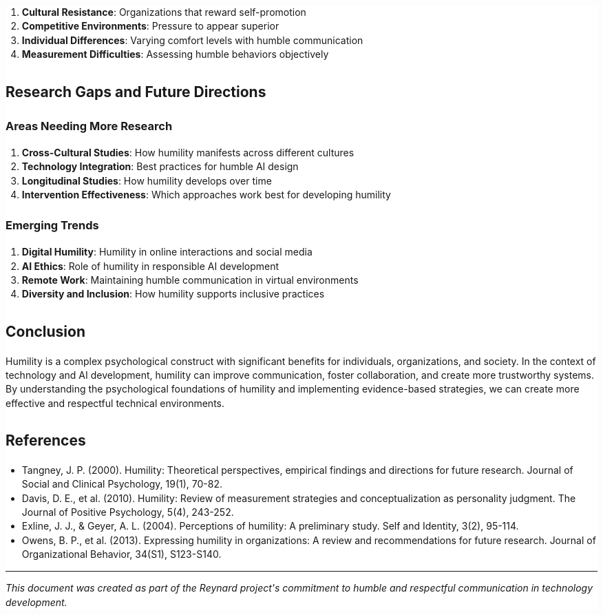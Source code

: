 1. **Cultural Resistance**: Organizations that reward self-promotion
2. **Competitive Environments**: Pressure to appear superior
3. **Individual Differences**: Varying comfort levels with humble communication
4. **Measurement Difficulties**: Assessing humble behaviors objectively

## Research Gaps and Future Directions

### Areas Needing More Research

1. **Cross-Cultural Studies**: How humility manifests across different cultures
2. **Technology Integration**: Best practices for humble AI design
3. **Longitudinal Studies**: How humility develops over time
4. **Intervention Effectiveness**: Which approaches work best for developing humility

### Emerging Trends

1. **Digital Humility**: Humility in online interactions and social media
2. **AI Ethics**: Role of humility in responsible AI development
3. **Remote Work**: Maintaining humble communication in virtual environments
4. **Diversity and Inclusion**: How humility supports inclusive practices

## Conclusion

Humility is a complex psychological construct with significant benefits for individuals, organizations, and society. In the context of technology and AI development, humility can improve communication, foster collaboration, and create more trustworthy systems. By understanding the psychological foundations of humility and implementing evidence-based strategies, we can create more effective and respectful technical environments.

## References

- Tangney, J. P. (2000). Humility: Theoretical perspectives, empirical findings and directions for future research. Journal of Social and Clinical Psychology, 19(1), 70-82.
- Davis, D. E., et al. (2010). Humility: Review of measurement strategies and conceptualization as personality judgment. The Journal of Positive Psychology, 5(4), 243-252.
- Exline, J. J., & Geyer, A. L. (2004). Perceptions of humility: A preliminary study. Self and Identity, 3(2), 95-114.
- Owens, B. P., et al. (2013). Expressing humility in organizations: A review and recommendations for future research. Journal of Organizational Behavior, 34(S1), S123-S140.

---

_This document was created as part of the Reynard project's commitment to humble and respectful communication in technology development._

